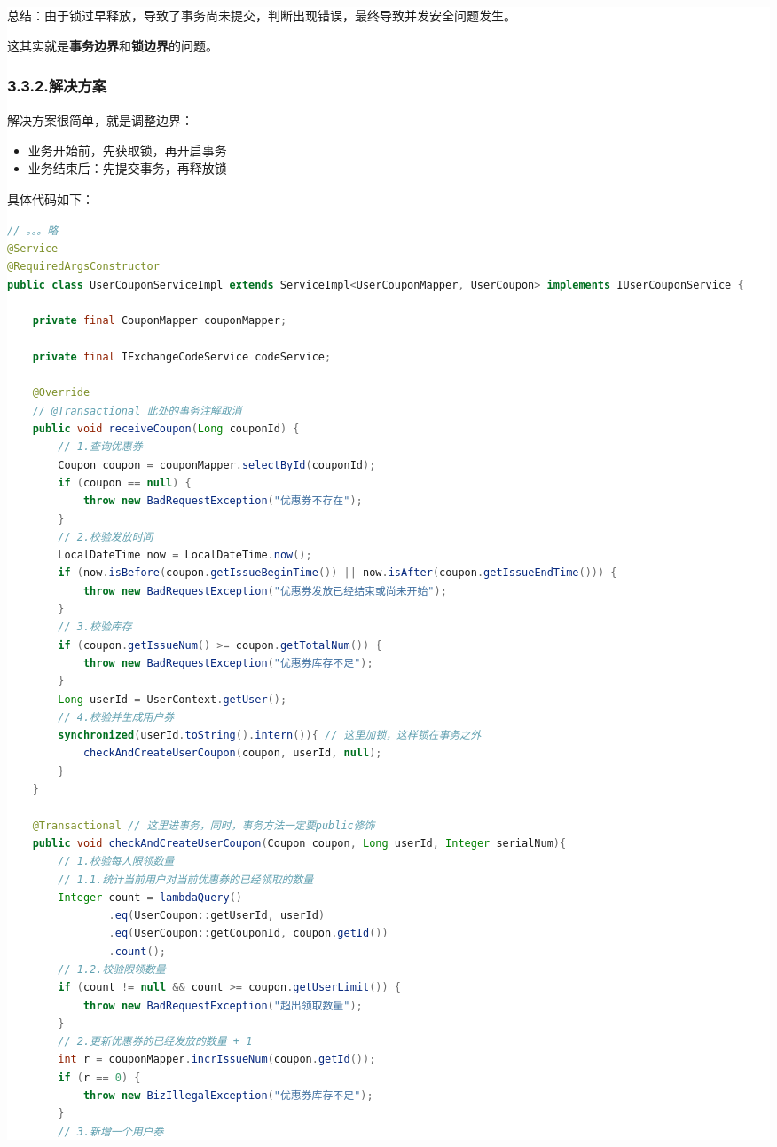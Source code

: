 总结：由于锁过早释放，导致了事务尚未提交，判断出现错误，最终导致并发安全问题发生。

这其实就是**事务边界**和**锁边界**的问题。

### 3.3.2.解决方案

解决方案很简单，就是调整边界：

- 业务开始前，先获取锁，再开启事务
- 业务结束后：先提交事务，再释放锁

具体代码如下：

```java
// 。。。略
@Service
@RequiredArgsConstructor
public class UserCouponServiceImpl extends ServiceImpl<UserCouponMapper, UserCoupon> implements IUserCouponService {

    private final CouponMapper couponMapper;

    private final IExchangeCodeService codeService;

    @Override
    // @Transactional 此处的事务注解取消
    public void receiveCoupon(Long couponId) {
        // 1.查询优惠券
        Coupon coupon = couponMapper.selectById(couponId);
        if (coupon == null) {
            throw new BadRequestException("优惠券不存在");
        }
        // 2.校验发放时间
        LocalDateTime now = LocalDateTime.now();
        if (now.isBefore(coupon.getIssueBeginTime()) || now.isAfter(coupon.getIssueEndTime())) {
            throw new BadRequestException("优惠券发放已经结束或尚未开始");
        }
        // 3.校验库存
        if (coupon.getIssueNum() >= coupon.getTotalNum()) {
            throw new BadRequestException("优惠券库存不足");
        }
        Long userId = UserContext.getUser();
        // 4.校验并生成用户券
        synchronized(userId.toString().intern()){ // 这里加锁，这样锁在事务之外
            checkAndCreateUserCoupon(coupon, userId, null);
        }
    }

    @Transactional // 这里进事务，同时，事务方法一定要public修饰
    public void checkAndCreateUserCoupon(Coupon coupon, Long userId, Integer serialNum){
        // 1.校验每人限领数量
        // 1.1.统计当前用户对当前优惠券的已经领取的数量
        Integer count = lambdaQuery()
                .eq(UserCoupon::getUserId, userId)
                .eq(UserCoupon::getCouponId, coupon.getId())
                .count();
        // 1.2.校验限领数量
        if (count != null && count >= coupon.getUserLimit()) {
            throw new BadRequestException("超出领取数量");
        }
        // 2.更新优惠券的已经发放的数量 + 1
        int r = couponMapper.incrIssueNum(coupon.getId());
        if (r == 0) {
            throw new BizIllegalException("优惠券库存不足");
        }
        // 3.新增一个用户券
```